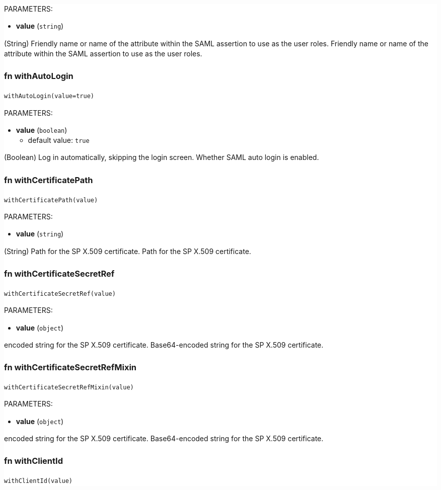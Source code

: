 PARAMETERS:

* **value** (`string`)

(String) Friendly name or name of the attribute within the SAML assertion to use as the user roles.
Friendly name or name of the attribute within the SAML assertion to use as the user roles.
### fn withAutoLogin

```jsonnet
withAutoLogin(value=true)
```

PARAMETERS:

* **value** (`boolean`)
   - default value: `true`

(Boolean) Log in automatically, skipping the login screen.
Whether SAML auto login is enabled.
### fn withCertificatePath

```jsonnet
withCertificatePath(value)
```

PARAMETERS:

* **value** (`string`)

(String) Path for the SP X.509 certificate.
Path for the SP X.509 certificate.
### fn withCertificateSecretRef

```jsonnet
withCertificateSecretRef(value)
```

PARAMETERS:

* **value** (`object`)

encoded string for the SP X.509 certificate.
Base64-encoded string for the SP X.509 certificate.
### fn withCertificateSecretRefMixin

```jsonnet
withCertificateSecretRefMixin(value)
```

PARAMETERS:

* **value** (`object`)

encoded string for the SP X.509 certificate.
Base64-encoded string for the SP X.509 certificate.
### fn withClientId

```jsonnet
withClientId(value)
```
